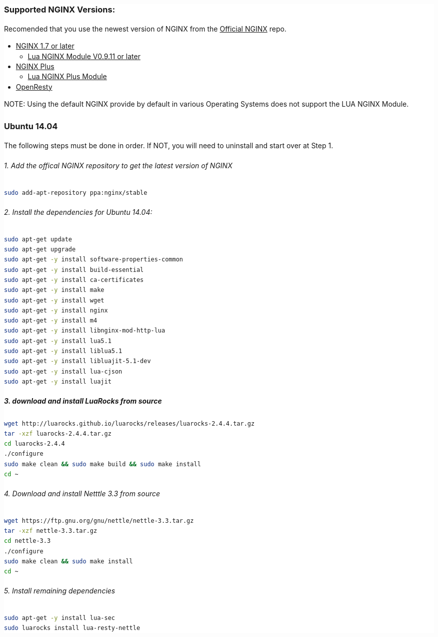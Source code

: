 ### Supported NGINX Versions:
Recomended that you use the newest version of NGINX from the [Official NGINX](http://nginx.org/en/linux_packages.html) repo. 
 
* [NGINX 1.7 or later](#installation_px)
  * [Lua NGINX Module V0.9.11 or later](#installation_px)
* [NGINX Plus](#installation_nginxplus_px)
  * [Lua NGINX Plus Module](#installation_nginxplus_px)
* [OpenResty](https://openresty.org/en/)

NOTE: Using the default NGINX provide by default in various Operating Systems does not support the LUA NGINX Module.

### <a name="ubuntu1404"></a>Ubuntu 14.04
The following steps must be done in order. If NOT, you will need to uninstall and start over at Step 1. 

###### 1. Add the offical NGINX repository to get the latest version of NGINX
```sh
sudo add-apt-repository ppa:nginx/stable
```

###### 2. Install the dependencies for Ubuntu 14.04: 
```sh
sudo apt-get update
sudo apt-get upgrade
sudo apt-get -y install software-properties-common
sudo apt-get -y install build-essential
sudo apt-get -y install ca-certificates
sudo apt-get -y install make
sudo apt-get -y install wget
sudo apt-get -y install nginx
sudo apt-get -y install m4
sudo apt-get -y install libnginx-mod-http-lua
sudo apt-get -y install lua5.1
sudo apt-get -y install liblua5.1
sudo apt-get -y install libluajit-5.1-dev
sudo apt-get -y install lua-cjson
sudo apt-get -y install luajit 
```

##### 3. download and install LuaRocks from source
```sh
wget http://luarocks.github.io/luarocks/releases/luarocks-2.4.4.tar.gz
tar -xzf luarocks-2.4.4.tar.gz
cd luarocks-2.4.4
./configure
sudo make clean && sudo make build && sudo make install
cd ~
```

###### 4. Download and install Netttle 3.3 from source 
```sh
wget https://ftp.gnu.org/gnu/nettle/nettle-3.3.tar.gz
tar -xzf nettle-3.3.tar.gz
cd nettle-3.3
./configure
sudo make clean && sudo make install
cd ~
```
###### 5. Install remaining dependencies
```sh
sudo apt-get -y install lua-sec
sudo luarocks install lua-resty-nettle
```
